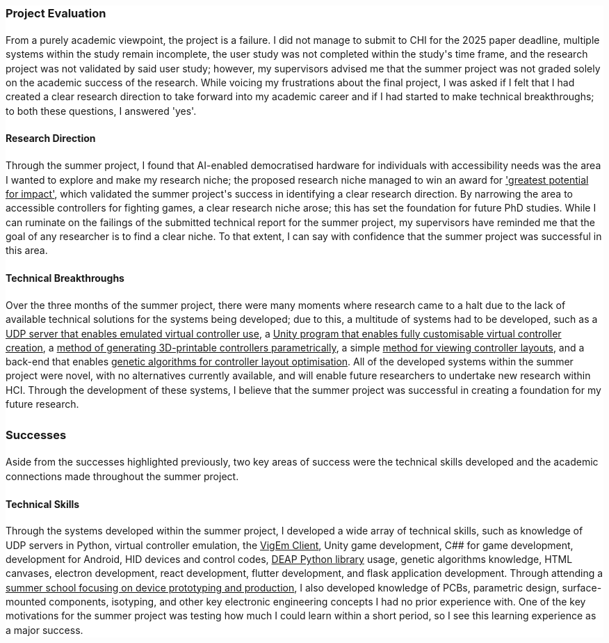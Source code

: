 ### Project Evaluation

From a purely academic viewpoint, the project is a failure.
I did not manage to submit to CHI for the 2025 paper deadline, multiple systems within the study remain incomplete, the user study was not completed within the study's time frame, and the research project was not validated by said user study;
however, my supervisors advised me that the summer project was not graded solely on the academic success of the research.
While voicing my frustrations about the final project, I was asked if I felt that I had created a clear research direction to take forward into my academic career and if I had started to make technical breakthroughs;
to both these questions, I answered 'yes'.

#### Research Direction

Through the summer project, I found that AI-enabled democratised hardware for individuals with accessibility needs was the area I wanted to explore and make my research niche;
the proposed research niche managed to win an award for ['greatest potential for impact'](https://prosquared.org/2024-summer-school/), which validated the summer project's success in identifying a clear research direction.
By narrowing the area to accessible controllers for fighting games, a clear research niche arose;
this has set the foundation for future PhD studies.
While I can ruminate on the failings of the submitted technical report for the summer project, my supervisors have reminded me that the goal of any researcher is to find a clear niche.
To that extent, I can say with confidence that the summer project was successful in this area.

#### Technical Breakthroughs

Over the three months of the summer project, there were many moments where research came to a halt due to the lack of available technical solutions for the systems being developed;
due to this, a multitude of systems had to be developed, such as a [UDP server that enables emulated virtual controller use](https://github.com/jackjburnett/VirtualLeverlessReceiver/), a [Unity program that enables fully customisable virtual controller creation](https://github.com/jackjburnett/VirtualLeverless/), a [method of generating 3D-printable controllers parametrically](https://github.com/jackjburnett/ControllerForge), a simple [method for viewing controller layouts](https://github.com/jackjburnett/ControllerForgeVisualiser/), and a back-end that enables [genetic algorithms for controller layout optimisation](https://github.com/jackjburnett/LeverlessKO).
All of the developed systems within the summer project were novel, with no alternatives currently available, and will enable future researchers to undertake new research within HCI.
Through the development of these systems, I believe that the summer project was successful in creating a foundation for my future research.

### Successes

Aside from the successes highlighted previously, two key areas of success were the technical skills developed and the academic connections made throughout the summer project.

#### Technical Skills

Through the systems developed within the summer project, I developed a wide array of technical skills, such as knowledge of UDP servers in Python, virtual controller emulation, the [VigEm Client](https://github.com/nefarius/ViGEmClient), Unity game development, C## for game development, development for Android, HID devices and control codes, [DEAP Python library](https://deap.readthedocs.io/en/master/) usage, genetic algorithms knowledge, HTML canvases, electron development, react development, flutter development, and flask application development.
Through attending a [summer school focusing on device prototyping and production](https://prosquared.org/event/2024-summer-school/), I also developed knowledge of PCBs, parametric design, surface-mounted components, isotyping, and other key electronic engineering concepts I had no prior experience with.
One of the key motivations for the summer project was testing how much I could learn within a short period, so I see this learning experience as a major success.
